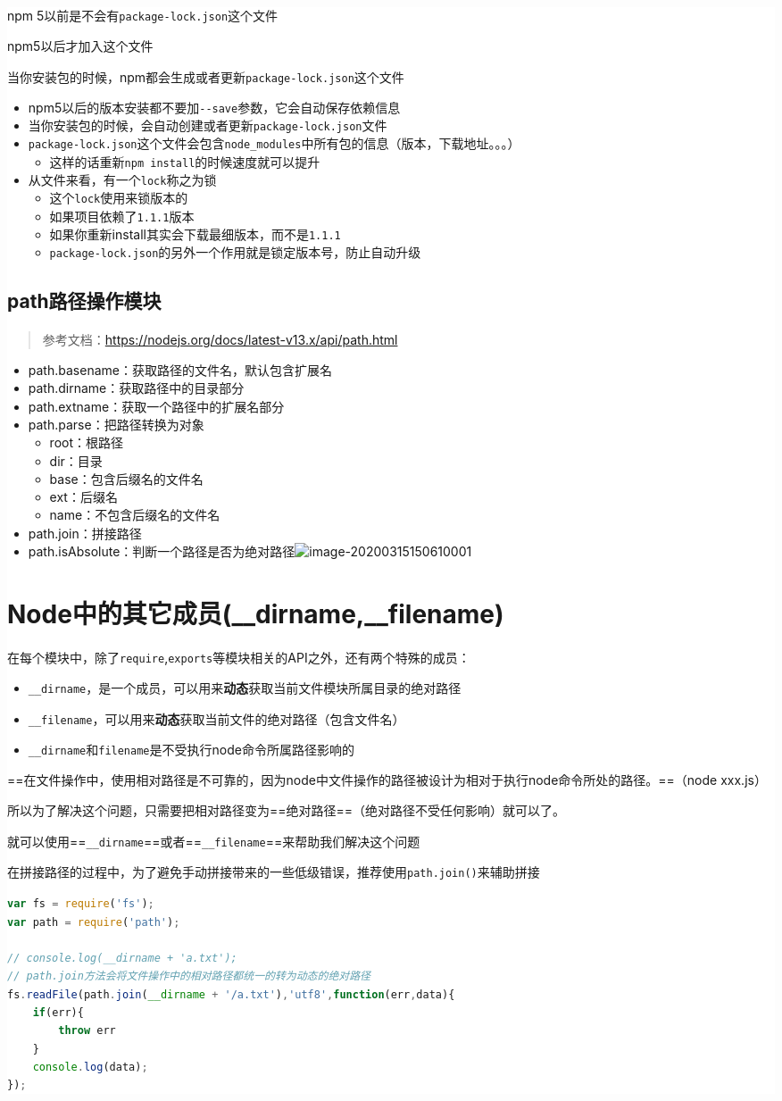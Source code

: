 npm 5以前是不会有`package-lock.json`这个文件

npm5以后才加入这个文件

当你安装包的时候，npm都会生成或者更新`package-lock.json`这个文件

- npm5以后的版本安装都不要加`--save`参数，它会自动保存依赖信息
- 当你安装包的时候，会自动创建或者更新`package-lock.json`文件
- `package-lock.json`这个文件会包含`node_modules`中所有包的信息（版本，下载地址。。。）
  - 这样的话重新`npm install`的时候速度就可以提升
- 从文件来看，有一个`lock`称之为锁
  - 这个`lock`使用来锁版本的
  - 如果项目依赖了`1.1.1`版本
  - 如果你重新install其实会下载最细版本，而不是`1.1.1`
  - ``package-lock.json``的另外一个作用就是锁定版本号，防止自动升级

## path路径操作模块

> 参考文档：https://nodejs.org/docs/latest-v13.x/api/path.html

- path.basename：获取路径的文件名，默认包含扩展名
- path.dirname：获取路径中的目录部分
- path.extname：获取一个路径中的扩展名部分
- path.parse：把路径转换为对象
  - root：根路径
  - dir：目录
  - base：包含后缀名的文件名
  - ext：后缀名
  - name：不包含后缀名的文件名
- path.join：拼接路径
- path.isAbsolute：判断一个路径是否为绝对路径![image-20200315150610001](C:\Users\A\AppData\Roaming\Typora\typora-user-images\image-20200315150610001.png)

# Node中的其它成员(__dirname,__filename)

在每个模块中，除了`require`,`exports`等模块相关的API之外，还有两个特殊的成员：

- `__dirname`，是一个成员，可以用来**动态**获取当前文件模块所属目录的绝对路径

- `__filename`，可以用来**动态**获取当前文件的绝对路径（包含文件名）

- `__dirname`和`filename`是不受执行node命令所属路径影响的

  

==在文件操作中，使用相对路径是不可靠的，因为node中文件操作的路径被设计为相对于执行node命令所处的路径。==（node  xxx.js）

所以为了解决这个问题，只需要把相对路径变为==绝对路径==（绝对路径不受任何影响）就可以了。

就可以使用==`__dirname`==或者==`__filename`==来帮助我们解决这个问题

在拼接路径的过程中，为了避免手动拼接带来的一些低级错误，推荐使用`path.join()`来辅助拼接

```javascript
var fs = require('fs');
var path = require('path');

// console.log(__dirname + 'a.txt');
// path.join方法会将文件操作中的相对路径都统一的转为动态的绝对路径
fs.readFile(path.join(__dirname + '/a.txt'),'utf8',function(err,data){
	if(err){
		throw err
	}
	console.log(data);
});
```
